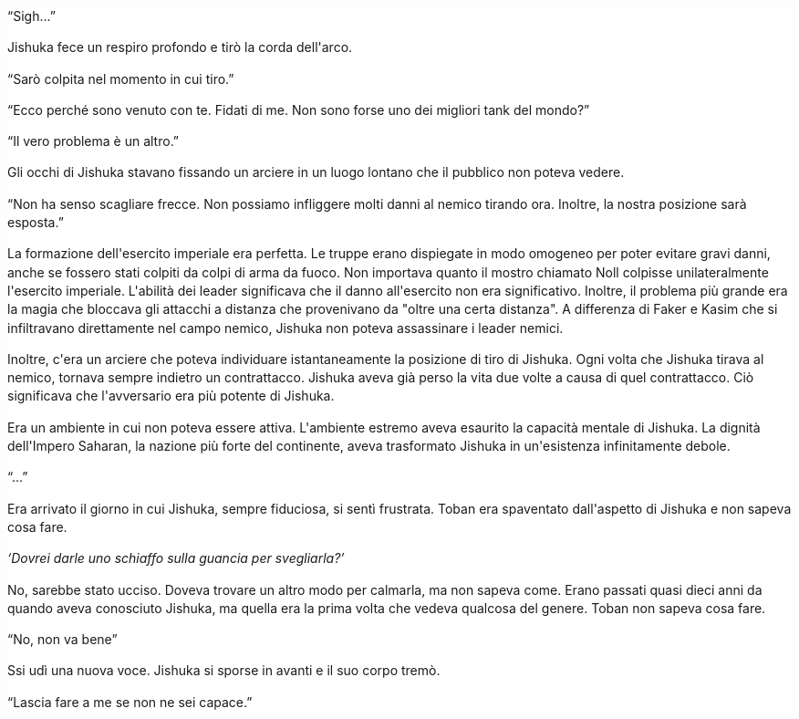 
“Sigh...”


Jishuka fece un respiro profondo e tirò la corda dell'arco.


“Sarò colpita nel momento in cui tiro.”


“Ecco perché sono venuto con te. Fidati di me. Non sono forse uno dei migliori tank del mondo?”


“Il vero problema è un altro.”


Gli occhi di Jishuka stavano fissando un arciere in un luogo lontano che il pubblico non poteva vedere.


“Non ha senso scagliare frecce. Non possiamo infliggere molti danni al nemico tirando ora. Inoltre, la nostra posizione sarà esposta.”


La formazione dell'esercito imperiale era perfetta. Le truppe erano dispiegate in modo omogeneo per poter evitare gravi danni, anche se fossero stati colpiti da colpi di arma da fuoco. Non importava quanto il mostro chiamato Noll colpisse unilateralmente l'esercito imperiale. L'abilità dei leader significava che il danno all'esercito non era significativo. Inoltre, il problema più grande era la magia che bloccava gli attacchi a distanza che provenivano da "oltre una certa distanza". A differenza di Faker e Kasim che si infiltravano direttamente nel campo nemico, Jishuka non poteva assassinare i leader nemici.


Inoltre, c'era un arciere che poteva individuare istantaneamente la posizione di tiro di Jishuka. Ogni volta che Jishuka tirava al nemico, tornava sempre indietro un contrattacco. Jishuka aveva già perso la vita due volte a causa di quel contrattacco. Ciò significava che l'avversario era più potente di Jishuka.


Era un ambiente in cui non poteva essere attiva. L'ambiente estremo aveva esaurito la capacità mentale di Jishuka. La dignità dell'Impero Saharan, la nazione più forte del continente, aveva trasformato Jishuka in un'esistenza infinitamente debole.


“...”


Era arrivato il giorno in cui Jishuka, sempre fiduciosa, si sentì frustrata. Toban era spaventato dall'aspetto di Jishuka e non sapeva cosa fare.


<em>‘Dovrei darle uno schiaffo sulla guancia per svegliarla?’</em>


No, sarebbe stato ucciso. Doveva trovare un altro modo per calmarla, ma non sapeva come. Erano passati quasi dieci anni da quando aveva conosciuto Jishuka, ma quella era la prima volta che vedeva qualcosa del genere. Toban non sapeva cosa fare.


“No, non va bene”


Ssi udì una nuova voce. Jishuka si sporse in avanti e il suo corpo tremò.


“Lascia fare a me se non ne sei capace.”
